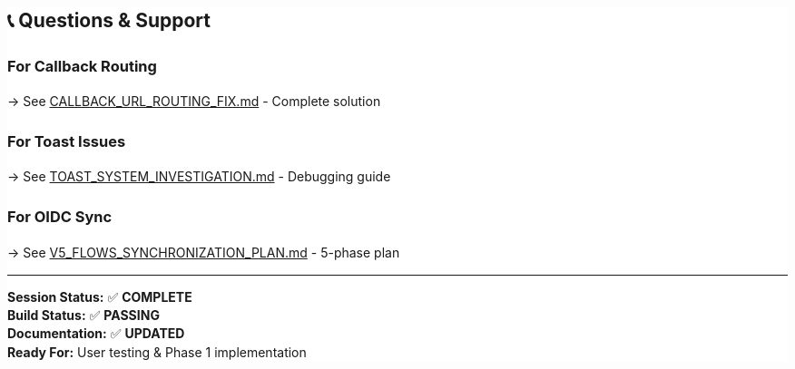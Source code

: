 
## 📞 Questions & Support

### For Callback Routing
→ See [CALLBACK_URL_ROUTING_FIX.md](./CALLBACK_URL_ROUTING_FIX.md) - Complete solution

### For Toast Issues
→ See [TOAST_SYSTEM_INVESTIGATION.md](./TOAST_SYSTEM_INVESTIGATION.md) - Debugging guide

### For OIDC Sync
→ See [V5_FLOWS_SYNCHRONIZATION_PLAN.md](./V5_FLOWS_SYNCHRONIZATION_PLAN.md) - 5-phase plan

---

**Session Status:** ✅ **COMPLETE**  
**Build Status:** ✅ **PASSING**  
**Documentation:** ✅ **UPDATED**  
**Ready For:** User testing & Phase 1 implementation











